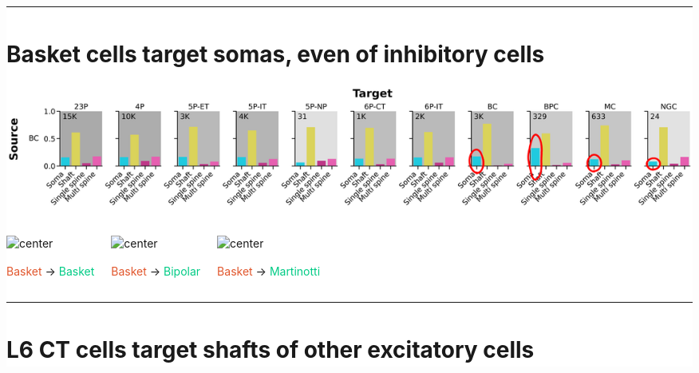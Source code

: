 </div>
</div>



---

# Basket cells target somas, even of inhibitory cells

![](./images/tabulation_by_type/bc_targets.svg)

<div class="columns">
<div>

![center](./images/example_contacts/bc_to_inhibitory/state=4910284205457408.png)



<span style="color: #e1562c">Basket </span> $\rightarrow$ <span style="color: #00cb85"> Basket</span>

</div>
<div>

![center](./images/example_contacts/bc_to_inhibitory/state=6700069303615488.png)



<span style="color: #e1562c">Basket</span> $\rightarrow$ <span style="color: #00cb85"> Bipolar </span>

</div>
<div>

![center](./images/example_contacts/bc_to_inhibitory/state=6074562245558272.png)



<span style="color: #e1562c">Basket</span> $\rightarrow$ <span style="color: #00cb85"> Martinotti </span>

</div>
</div>

---

# L6 CT cells target shafts of other excitatory cells
